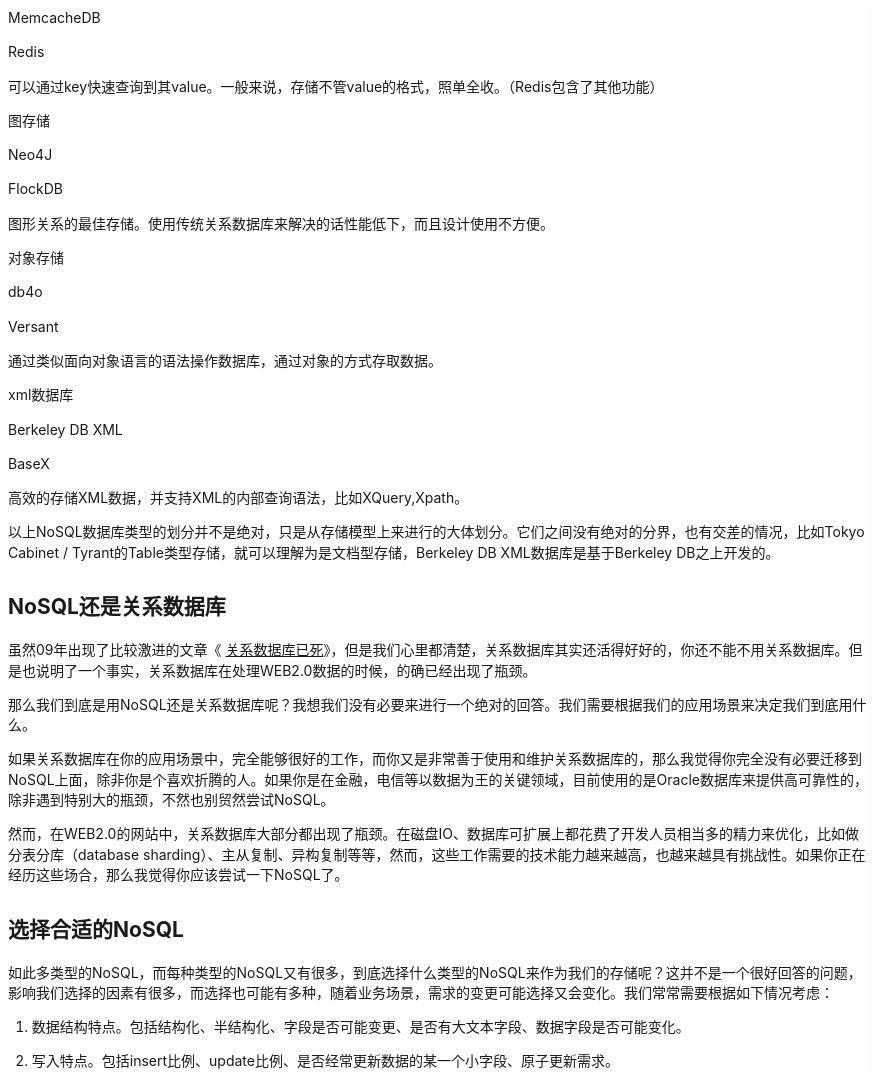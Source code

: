 
MemcacheDB


Redis

 可以通过key快速查询到其value。一般来说，存储不管value的格式，照单全收。（Redis包含了其他功能）

 图存储

 Neo4J

FlockDB

 图形关系的最佳存储。使用传统关系数据库来解决的话性能低下，而且设计使用不方便。

 对象存储

 db4o

Versant

 通过类似面向对象语言的语法操作数据库，通过对象的方式存取数据。

 xml数据库

 Berkeley DB XML

BaseX

 高效的存储XML数据，并支持XML的内部查询语法，比如XQuery,Xpath。


以上NoSQL数据库类型的划分并不是绝对，只是从存储模型上来进行的大体划分。它们之间没有绝对的分界，也有交差的情况，比如Tokyo Cabinet / Tyrant的Table类型存储，就可以理解为是文档型存储，Berkeley DB XML数据库是基于Berkeley DB之上开发的。


## **NoSQL还是关系数据库**

虽然09年出现了比较激进的文章《 [关系数据库已死](http://www.google.com.hk/search?q=%E5%85%B3%E7%B3%BB%E6%95%B0%E6%8D%AE%E5%BA%93%E5%B7%B2%E6%AD%BB)》，但是我们心里都清楚，关系数据库其实还活得好好的，你还不能不用关系数据库。但是也说明了一个事实，关系数据库在处理WEB2.0数据的时候，的确已经出现了瓶颈。


那么我们到底是用NoSQL还是关系数据库呢？我想我们没有必要来进行一个绝对的回答。我们需要根据我们的应用场景来决定我们到底用什么。


如果关系数据库在你的应用场景中，完全能够很好的工作，而你又是非常善于使用和维护关系数据库的，那么我觉得你完全没有必要迁移到NoSQL上面，除非你是个喜欢折腾的人。如果你是在金融，电信等以数据为王的关键领域，目前使用的是Oracle数据库来提供高可靠性的，除非遇到特别大的瓶颈，不然也别贸然尝试NoSQL。


然而，在WEB2.0的网站中，关系数据库大部分都出现了瓶颈。在磁盘IO、数据库可扩展上都花费了开发人员相当多的精力来优化，比如做分表分库（database sharding）、主从复制、异构复制等等，然而，这些工作需要的技术能力越来越高，也越来越具有挑战性。如果你正在经历这些场合，那么我觉得你应该尝试一下NoSQL了。


## **选择合适的NoSQL**

如此多类型的NoSQL，而每种类型的NoSQL又有很多，到底选择什么类型的NoSQL来作为我们的存储呢？这并不是一个很好回答的问题，影响我们选择的因素有很多，而选择也可能有多种，随着业务场景，需求的变更可能选择又会变化。我们常常需要根据如下情况考虑：


1. 数据结构特点。包括结构化、半结构化、字段是否可能变更、是否有大文本字段、数据字段是否可能变化。

2. 写入特点。包括insert比例、update比例、是否经常更新数据的某一个小字段、原子更新需求。
